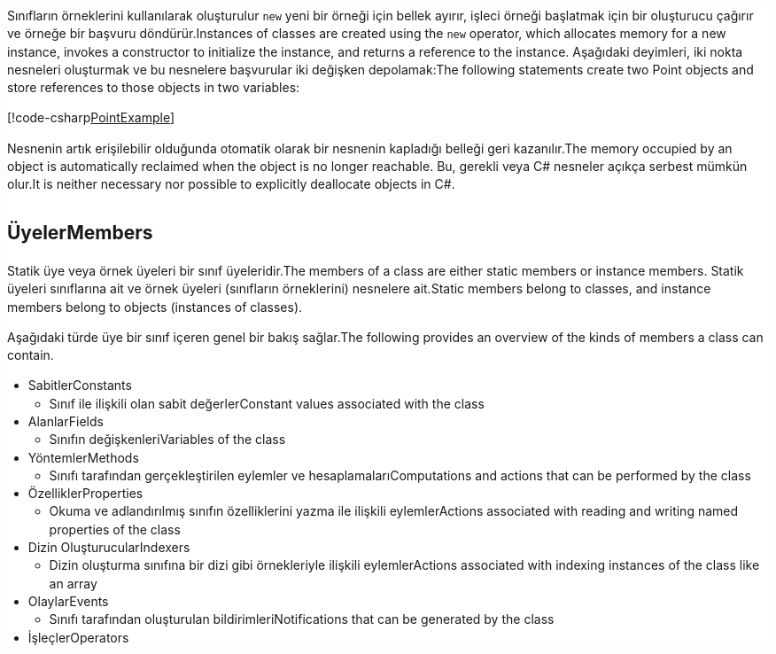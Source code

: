 <span data-ttu-id="a57ac-113">Sınıfların örneklerini kullanılarak oluşturulur `new` yeni bir örneği için bellek ayırır, işleci örneği başlatmak için bir oluşturucu çağırır ve örneğe bir başvuru döndürür.</span><span class="sxs-lookup"><span data-stu-id="a57ac-113">Instances of classes are created using the `new` operator, which allocates memory for a new instance, invokes a constructor to initialize the instance, and returns a reference to the instance.</span></span> <span data-ttu-id="a57ac-114">Aşağıdaki deyimleri, iki nokta nesneleri oluşturmak ve bu nesnelere başvurular iki değişken depolamak:</span><span class="sxs-lookup"><span data-stu-id="a57ac-114">The following statements create two Point objects and store references to those objects in two variables:</span></span>

[!code-csharp[PointExample](../../../samples/snippets/csharp/tour/classes-and-objects/Program.cs#L9-L10)]

<span data-ttu-id="a57ac-115">Nesnenin artık erişilebilir olduğunda otomatik olarak bir nesnenin kapladığı belleği geri kazanılır.</span><span class="sxs-lookup"><span data-stu-id="a57ac-115">The memory occupied by an object is automatically reclaimed when the object is no longer reachable.</span></span> <span data-ttu-id="a57ac-116">Bu, gerekli veya C# nesneler açıkça serbest mümkün olur.</span><span class="sxs-lookup"><span data-stu-id="a57ac-116">It is neither necessary nor possible to explicitly deallocate objects in C#.</span></span>

## <a name="members"></a><span data-ttu-id="a57ac-117">Üyeler</span><span class="sxs-lookup"><span data-stu-id="a57ac-117">Members</span></span>

<span data-ttu-id="a57ac-118">Statik üye veya örnek üyeleri bir sınıf üyeleridir.</span><span class="sxs-lookup"><span data-stu-id="a57ac-118">The members of a class are either static members or instance members.</span></span> <span data-ttu-id="a57ac-119">Statik üyeleri sınıflarına ait ve örnek üyeleri (sınıfların örneklerini) nesnelere ait.</span><span class="sxs-lookup"><span data-stu-id="a57ac-119">Static members belong to classes, and instance members belong to objects (instances of classes).</span></span>

<span data-ttu-id="a57ac-120">Aşağıdaki türde üye bir sınıf içeren genel bir bakış sağlar.</span><span class="sxs-lookup"><span data-stu-id="a57ac-120">The following provides an overview of the kinds of members a class can contain.</span></span>

* <span data-ttu-id="a57ac-121">Sabitler</span><span class="sxs-lookup"><span data-stu-id="a57ac-121">Constants</span></span>
    - <span data-ttu-id="a57ac-122">Sınıf ile ilişkili olan sabit değerler</span><span class="sxs-lookup"><span data-stu-id="a57ac-122">Constant values associated with the class</span></span>
* <span data-ttu-id="a57ac-123">Alanlar</span><span class="sxs-lookup"><span data-stu-id="a57ac-123">Fields</span></span>
    - <span data-ttu-id="a57ac-124">Sınıfın değişkenleri</span><span class="sxs-lookup"><span data-stu-id="a57ac-124">Variables of the class</span></span>
* <span data-ttu-id="a57ac-125">Yöntemler</span><span class="sxs-lookup"><span data-stu-id="a57ac-125">Methods</span></span>
    - <span data-ttu-id="a57ac-126">Sınıfı tarafından gerçekleştirilen eylemler ve hesaplamaları</span><span class="sxs-lookup"><span data-stu-id="a57ac-126">Computations and actions that can be performed by the class</span></span>
* <span data-ttu-id="a57ac-127">Özellikler</span><span class="sxs-lookup"><span data-stu-id="a57ac-127">Properties</span></span>
    - <span data-ttu-id="a57ac-128">Okuma ve adlandırılmış sınıfın özelliklerini yazma ile ilişkili eylemler</span><span class="sxs-lookup"><span data-stu-id="a57ac-128">Actions associated with reading and writing named properties of the class</span></span>
* <span data-ttu-id="a57ac-129">Dizin Oluşturucular</span><span class="sxs-lookup"><span data-stu-id="a57ac-129">Indexers</span></span>
    - <span data-ttu-id="a57ac-130">Dizin oluşturma sınıfına bir dizi gibi örnekleriyle ilişkili eylemler</span><span class="sxs-lookup"><span data-stu-id="a57ac-130">Actions associated with indexing instances of the class like an array</span></span>
* <span data-ttu-id="a57ac-131">Olaylar</span><span class="sxs-lookup"><span data-stu-id="a57ac-131">Events</span></span>
    - <span data-ttu-id="a57ac-132">Sınıfı tarafından oluşturulan bildirimleri</span><span class="sxs-lookup"><span data-stu-id="a57ac-132">Notifications that can be generated by the class</span></span>
* <span data-ttu-id="a57ac-133">İşleçler</span><span class="sxs-lookup"><span data-stu-id="a57ac-133">Operators</span></span>